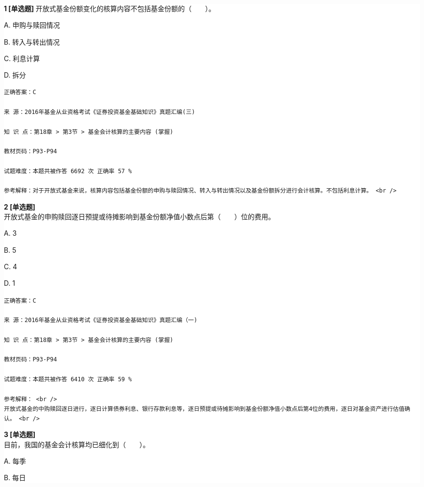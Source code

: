 **1 [单选题]** 开放式基金份额变化的核算内容不包括基金份额的（　　）。

A. 申购与赎回情况

B. 转入与转出情况

C. 利息计算

D. 拆分 

```
正确答案：C

来 源：2016年基金从业资格考试《证券投资基金基础知识》真题汇编(三)

知 识 点：第18章 > 第3节 > 基金会计核算的主要内容 (掌握)

教材页码：P93-P94

试题难度：本题共被作答 6692 次 正确率 57 %

参考解释：对于开放式基金来说，核算内容包括基金份额的申购与赎回情况、转入与转出情况以及基金份额拆分进行会计核算。不包括利息计算。 <br />
```


**2 [单选题]**  <br />
开放式基金的申购赎回逐日预提或待摊影响到基金份额净值小数点后第（　　）位的费用。 

A. 3

B. 5

C. 4

D. 1 

```
正确答案：C

来 源：2016年基金从业资格考试《证券投资基金基础知识》真题汇编（一)

知 识 点：第18章 > 第3节 > 基金会计核算的主要内容 (掌握)

教材页码：P93-P94

试题难度：本题共被作答 6410 次 正确率 59 %

参考解释： <br />
开放式基金的中购赎回逐日进行，逐日计算债券利息、银行存款利息等，逐日预提或待摊影响到基金份额净值小数点后第4位的费用，逐日对基金资产进行估值确认。 <br />

```


**3 [单选题]**  <br />
目前，我国的基金会计核算均已细化到（　　）。 

A. 每季

B. 每日
